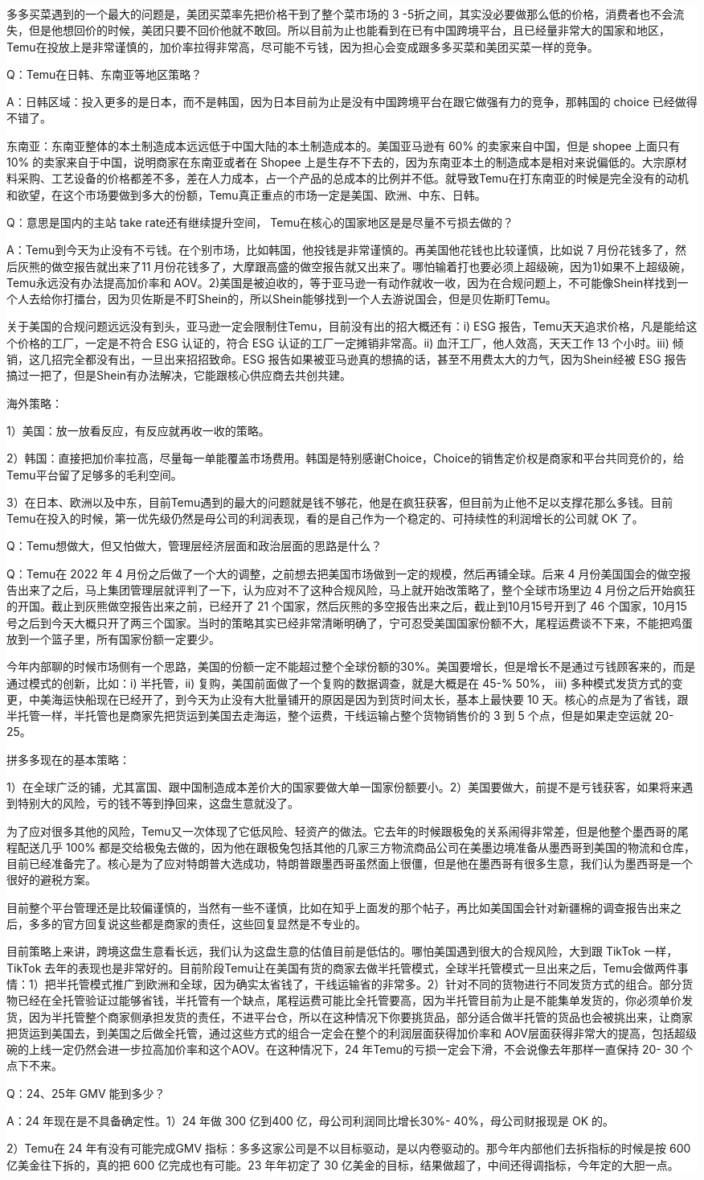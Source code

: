 多多买菜遇到的一个最大的问题是，美团买菜率先把价格干到了整个菜市场的 3 -5折之间，其实没必要做那么低的价格，消费者也不会流失，但是他想回价的时候，美团只要不回价他就不敢回。所以目前为止也能看到在已有中国跨境平台，且已经量非常大的国家和地区，Temu在投放上是非常谨慎的，加价率拉得非常高，尽可能不亏钱，因为担心会变成跟多多买菜和美团买菜一样的竞争。

Q：Temu在日韩、东南亚等地区策略？

A：日韩区域：投入更多的是日本，而不是韩国，因为日本目前为止是没有中国跨境平台在跟它做强有力的竞争，那韩国的 choice 已经做得不错了。

东南亚：东南亚整体的本土制造成本远远低于中国大陆的本土制造成本的。美国亚马逊有 60% 的卖家来自中国，但是 shopee 上面只有10% 的卖家来自于中国，说明商家在东南亚或者在 Shopee 上是生存不下去的，因为东南亚本土的制造成本是相对来说偏低的。大宗原材料采购、工艺设备的价格都差不多，差在人力成本，占一个产品的总成本的比例并不低。就导致Temu在打东南亚的时候是完全没有的动机和欲望，在这个市场要做到多大的份额，Temu真正重点的市场一定是美国、欧洲、中东、日韩。

Q：意思是国内的主站 take rate还有继续提升空间， Temu在核心的国家地区是是尽量不亏损去做的？

A：Temu到今天为止没有不亏钱。在个别市场，比如韩国，他投钱是非常谨慎的。再美国他花钱也比较谨慎，比如说 7 月份花钱多了，然后灰熊的做空报告就出来了11 月份花钱多了，大摩跟高盛的做空报告就又出来了。哪怕输着打也要必须上超级碗，因为1)如果不上超级碗，Temu永远没有办法提高加价率和 AOV。2)美国是被迫收的，等于亚马逊一有动作就收一收，因为在合规问题上，不可能像Shein样找到一个人去给你打擂台，因为贝佐斯是不盯Shein的，所以Shein能够找到一个人去游说国会，但是贝佐斯盯Temu。

关于美国的合规问题远远没有到头，亚马逊一定会限制住Temu，目前没有出的招大概还有：i) ESG 报告，Temu天天追求价格，凡是能给这个价格的工厂，一定是不符合 ESG 认证的，符合 ESG 认证的工厂一定摊销非常高。ii) 血汗工厂，他人效高，天天工作 13 个小时。iii) 倾销，这几招完全都没有出，一旦出来招招致命。ESG 报告如果被亚马逊真的想搞的话，甚至不用费太大的力气，因为Shein经被 ESG 报告搞过一把了，但是Shein有办法解决，它能跟核心供应商去共创共建。

海外策略：

1）美国：放一放看反应，有反应就再收一收的策略。

2）韩国：直接把加价率拉高，尽量每一单能覆盖市场费用。韩国是特别感谢Choice，Choice的销售定价权是商家和平台共同竞价的，给Temu平台留了足够多的毛利空间。

3）在日本、欧洲以及中东，目前Temu遇到的最大的问题就是钱不够花，他是在疯狂获客，但目前为止他不足以支撑花那么多钱。目前Temu在投入的时候，第一优先级仍然是母公司的利润表现，看的是自己作为一个稳定的、可持续性的利润增长的公司就 OK 了。

Q：Temu想做大，但又怕做大，管理层经济层面和政治层面的思路是什么？

Q：Temu在 2022 年 4 月份之后做了一个大的调整，之前想去把美国市场做到一定的规模，然后再铺全球。后来 4 月份美国国会的做空报告出来了之后，马上集团管理层就评判了一下，认为应对不了这种合规风险，马上就开始改策略了，整个全球市场里边 4 月份之后开始疯狂的开国。截止到灰熊做空报告出来之前，已经开了 21 个国家，然后灰熊的多空报告出来之后，截止到10月15号开到了 46 个国家，10月15号之后到今天大概只开了两三个国家。当时的策略其实已经非常清晰明确了，宁可忍受美国国家份额不大，尾程运费谈不下来，不能把鸡蛋放到一个篮子里，所有国家份额一定要少。

今年内部聊的时候市场侧有一个思路，美国的份额一定不能超过整个全球份额的30%。美国要增长，但是增长不是通过亏钱顾客来的，而是通过模式的创新，比如：i) 半托管，ii) 复购，美国前面做了一个复购的数据调查，就是大概是在 45-% 50%， iii) 多种模式发货方式的变更，中美海运快船现在已经开了，到今天为止没有大批量铺开的原因是因为到货时间太长，基本上最快要 10 天。核心的点是为了省钱，跟半托管一样，半托管也是商家先把货运到美国去走海运，整个运费，干线运输占整个货物销售价的 3 到 5 个点，但是如果走空运就 20- 25。

拼多多现在的基本策略：

1）在全球广泛的铺，尤其富国、跟中国制造成本差价大的国家要做大单一国家份额要小。2）美国要做大，前提不是亏钱获客，如果将来遇到特别大的风险，亏的钱不等到挣回来，这盘生意就没了。

为了应对很多其他的风险，Temu又一次体现了它低风险、轻资产的做法。它去年的时候跟极兔的关系闹得非常差，但是他整个墨西哥的尾程配送几乎 100% 都是交给极兔去做的，因为他在跟极兔包括其他的几家三方物流商品公司在美墨边境准备从墨西哥到美国的物流和仓库，目前已经准备完了。核心是为了应对特朗普大选成功，特朗普跟墨西哥虽然面上很僵，但是他在墨西哥有很多生意，我们认为墨西哥是一个很好的避税方案。

目前整个平台管理还是比较偏谨慎的，当然有一些不谨慎，比如在知乎上面发的那个帖子，再比如美国国会针对新疆棉的调查报告出来之后，多多的官方回复说这些都是商家的责任，这些回复显然是不专业的。

目前策略上来讲，跨境这盘生意看长远，我们认为这盘生意的估值目前是低估的。哪怕美国遇到很大的合规风险，大到跟 TikTok 一样， TikTok 去年的表现也是非常好的。目前阶段Temu让在美国有货的商家去做半托管模式，全球半托管模式一旦出来之后，Temu会做两件事情：1）把半托管模式推广到欧洲和全球，因为确实太省钱了，干线运输省的非常多。2）针对不同的货物进行不同发货方式的组合。部分货物已经在全托管验证过能够省钱，半托管有一个缺点，尾程运费可能比全托管要高，因为半托管目前为止是不能集单发货的，你必须单价发货，因为半托管整个商家侧承担发货的责任，不进平台仓，所以在这种情况下你要挑货品，部分适合做半托管的货品也会被挑出来，让商家把货运到美国去，到美国之后做全托管，通过这些方式的组合一定会在整个的利润层面获得加价率和 AOV层面获得非常大的提高，包括超级碗的上线一定仍然会进一步拉高加价率和这个AOV。在这种情况下，24 年Temu的亏损一定会下滑，不会说像去年那样一直保持 20- 30 个点下不来。

Q：24、25年 GMV 能到多少？

A：24 年现在是不具备确定性。1）24 年做 300 亿到400 亿，母公司利润同比增长30%- 40%，母公司财报现是 OK 的。

2）Temu在 24 年有没有可能完成GMV 指标：多多这家公司是不以目标驱动，是以内卷驱动的。那今年内部他们去拆指标的时候是按 600 亿美金往下拆的，真的把 600 亿完成也有可能。23 年年初定了 30 亿美金的目标，结果做超了，中间还得调指标，今年定的大胆一点。
